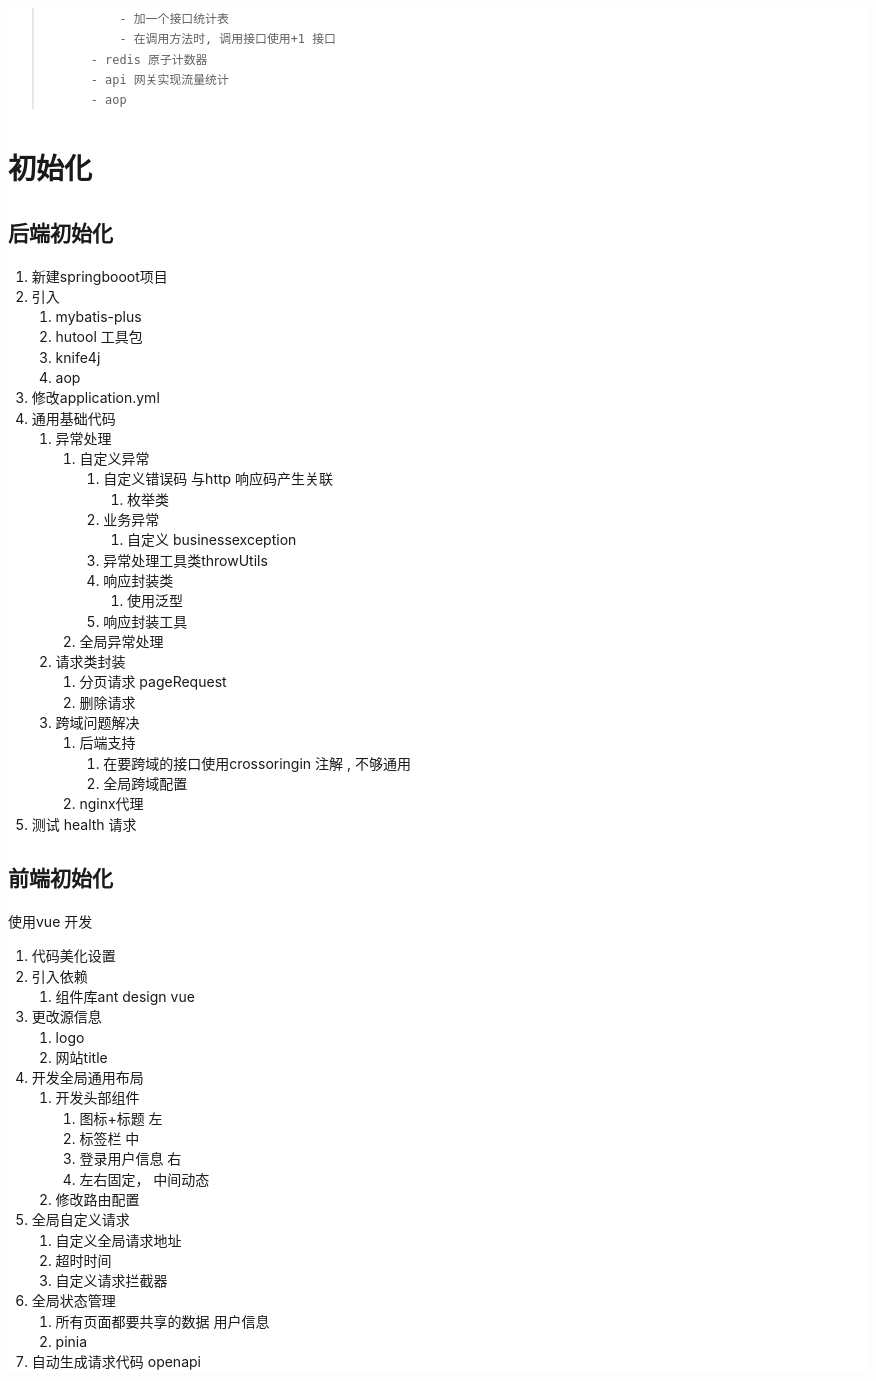 > 				- 加一个接口统计表
> 				- 在调用方法时, 调用接口使用+1 接口
> 			- redis 原子计数器
> 			- api 网关实现流量统计
> 			- aop 


# 初始化
## 后端初始化

1. 新建springbooot项目
2. 引入
	1. mybatis-plus 
	2. hutool 工具包
	3. knife4j
	4. aop
3. 修改application.yml
4. 通用基础代码
	1. 异常处理
		1. 自定义异常
			1. 自定义错误码      与http 响应码产生关联
				1. 枚举类 
			2. 业务异常
				1. 自定义 businessexception
			3. 异常处理工具类throwUtils
			4. 响应封装类
				1. 使用泛型
			5. 响应封装工具
		2. 全局异常处理
	2. 请求类封装
		1. 分页请求 pageRequest
		2. 删除请求
	3. 跨域问题解决
		1. 后端支持
			1. 在要跨域的接口使用crossoringin 注解 , 不够通用
			2. 全局跨域配置
		2. nginx代理
5. 测试 health 请求 
## 前端初始化
使用vue 开发
1. 代码美化设置
2. 引入依赖
	1. 组件库ant design vue
3. 更改源信息
	1. logo
	2. 网站title
4. 开发全局通用布局
	1. 开发头部组件
		1. 图标+标题  左
		2. 标签栏 中
		3. 登录用户信息 右
		4. 左右固定， 中间动态
	2. 修改路由配置
5. 全局自定义请求
	1. 自定义全局请求地址
	2. 超时时间
	3. 自定义请求拦截器
6. 全局状态管理
	1. 所有页面都要共享的数据  用户信息
	2. pinia
7. 自动生成请求代码 openapi